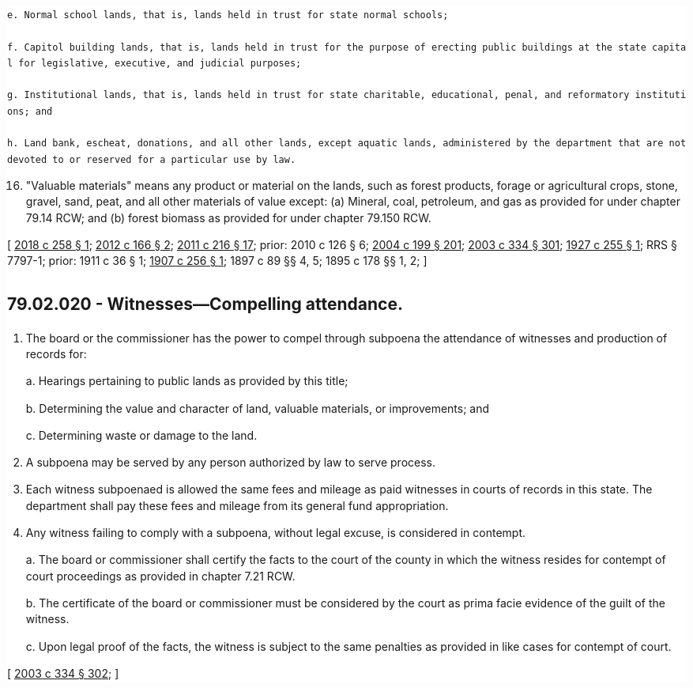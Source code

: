     e. Normal school lands, that is, lands held in trust for state normal schools;

    f. Capitol building lands, that is, lands held in trust for the purpose of erecting public buildings at the state capital for legislative, executive, and judicial purposes;

    g. Institutional lands, that is, lands held in trust for state charitable, educational, penal, and reformatory institutions; and

    h. Land bank, escheat, donations, and all other lands, except aquatic lands, administered by the department that are not devoted to or reserved for a particular use by law.

16. "Valuable materials" means any product or material on the lands, such as forest products, forage or agricultural crops, stone, gravel, sand, peat, and all other materials of value except: (a) Mineral, coal, petroleum, and gas as provided for under chapter 79.14 RCW; and (b) forest biomass as provided for under chapter 79.150 RCW.

\[ [2018 c 258 § 1](https://lawfilesext.leg.wa.gov/biennium/2017-18/Pdf/Bills/Session%20Laws/Senate/6211.SL.pdf?cite=2018%20c%20258%20§%201); [2012 c 166 § 2](https://lawfilesext.leg.wa.gov/biennium/2011-12/Pdf/Bills/Session%20Laws/House/2329.SL.pdf?cite=2012%20c%20166%20§%202); [2011 c 216 § 17](https://lawfilesext.leg.wa.gov/biennium/2011-12/Pdf/Bills/Session%20Laws/House/1421-S.SL.pdf?cite=2011%20c%20216%20§%2017); prior:  2010 c 126 § 6; [2004 c 199 § 201](https://lawfilesext.leg.wa.gov/biennium/2003-04/Pdf/Bills/Session%20Laws/House/2321-S.SL.pdf?cite=2004%20c%20199%20§%20201); [2003 c 334 § 301](https://lawfilesext.leg.wa.gov/biennium/2003-04/Pdf/Bills/Session%20Laws/House/1252.SL.pdf?cite=2003%20c%20334%20§%20301); [1927 c 255 § 1](https://leg.wa.gov/CodeReviser/documents/sessionlaw/1927c255.pdf?cite=1927%20c%20255%20§%201); RRS § 7797-1; prior:  1911 c 36 § 1; [1907 c 256 § 1](https://leg.wa.gov/CodeReviser/documents/sessionlaw/1907c256.pdf?cite=1907%20c%20256%20§%201); 1897 c 89 §§ 4, 5; 1895 c 178 §§ 1, 2; \]

## 79.02.020 - Witnesses—Compelling attendance.
1. The board or the commissioner has the power to compel through subpoena the attendance of witnesses and production of records for:

   a. Hearings pertaining to public lands as provided by this title;

   b. Determining the value and character of land, valuable materials, or improvements; and

   c. Determining waste or damage to the land.

2. A subpoena may be served by any person authorized by law to serve process.

3. Each witness subpoenaed is allowed the same fees and mileage as paid witnesses in courts of records in this state. The department shall pay these fees and mileage from its general fund appropriation.

4. Any witness failing to comply with a subpoena, without legal excuse, is considered in contempt.

   a. The board or commissioner shall certify the facts to the court of the county in which the witness resides for contempt of court proceedings as provided in chapter 7.21 RCW.

   b. The certificate of the board or commissioner must be considered by the court as prima facie evidence of the guilt of the witness.

   c. Upon legal proof of the facts, the witness is subject to the same penalties as provided in like cases for contempt of court.

\[ [2003 c 334 § 302](https://lawfilesext.leg.wa.gov/biennium/2003-04/Pdf/Bills/Session%20Laws/House/1252.SL.pdf?cite=2003%20c%20334%20§%20302); \]
